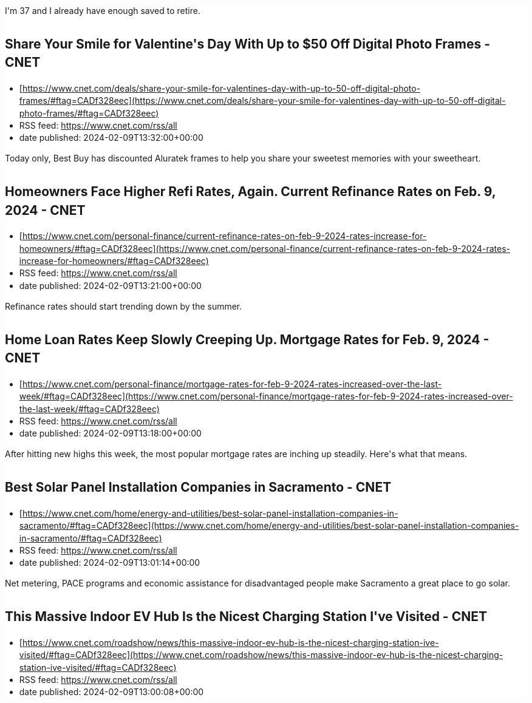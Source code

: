 I'm 37 and I already have enough saved to retire.

## Share Your Smile for Valentine's Day With Up to $50 Off Digital Photo Frames     - CNET
 - [https://www.cnet.com/deals/share-your-smile-for-valentines-day-with-up-to-50-off-digital-photo-frames/#ftag=CADf328eec](https://www.cnet.com/deals/share-your-smile-for-valentines-day-with-up-to-50-off-digital-photo-frames/#ftag=CADf328eec)
 - RSS feed: https://www.cnet.com/rss/all
 - date published: 2024-02-09T13:32:00+00:00

Today only, Best Buy has discounted Aluratek frames to help you share your sweetest memories with your sweetheart.

## Homeowners Face Higher Refi Rates, Again. Current Refinance Rates on Feb. 9, 2024     - CNET
 - [https://www.cnet.com/personal-finance/current-refinance-rates-on-feb-9-2024-rates-increase-for-homeowners/#ftag=CADf328eec](https://www.cnet.com/personal-finance/current-refinance-rates-on-feb-9-2024-rates-increase-for-homeowners/#ftag=CADf328eec)
 - RSS feed: https://www.cnet.com/rss/all
 - date published: 2024-02-09T13:21:00+00:00

Refinance rates should start trending down by the summer.

## Home Loan Rates Keep Slowly Creeping Up. Mortgage Rates for Feb. 9, 2024     - CNET
 - [https://www.cnet.com/personal-finance/mortgage-rates-for-feb-9-2024-rates-increased-over-the-last-week/#ftag=CADf328eec](https://www.cnet.com/personal-finance/mortgage-rates-for-feb-9-2024-rates-increased-over-the-last-week/#ftag=CADf328eec)
 - RSS feed: https://www.cnet.com/rss/all
 - date published: 2024-02-09T13:18:00+00:00

After hitting new highs this week, the most popular mortgage rates are inching up steadily. Here's what that means.

## Best Solar Panel Installation Companies in Sacramento     - CNET
 - [https://www.cnet.com/home/energy-and-utilities/best-solar-panel-installation-companies-in-sacramento/#ftag=CADf328eec](https://www.cnet.com/home/energy-and-utilities/best-solar-panel-installation-companies-in-sacramento/#ftag=CADf328eec)
 - RSS feed: https://www.cnet.com/rss/all
 - date published: 2024-02-09T13:01:14+00:00

Net metering, PACE programs and economic assistance for disadvantaged people make Sacramento a great place to go solar.

## This Massive Indoor EV Hub Is the Nicest Charging Station I've Visited     - CNET
 - [https://www.cnet.com/roadshow/news/this-massive-indoor-ev-hub-is-the-nicest-charging-station-ive-visited/#ftag=CADf328eec](https://www.cnet.com/roadshow/news/this-massive-indoor-ev-hub-is-the-nicest-charging-station-ive-visited/#ftag=CADf328eec)
 - RSS feed: https://www.cnet.com/rss/all
 - date published: 2024-02-09T13:00:08+00:00
